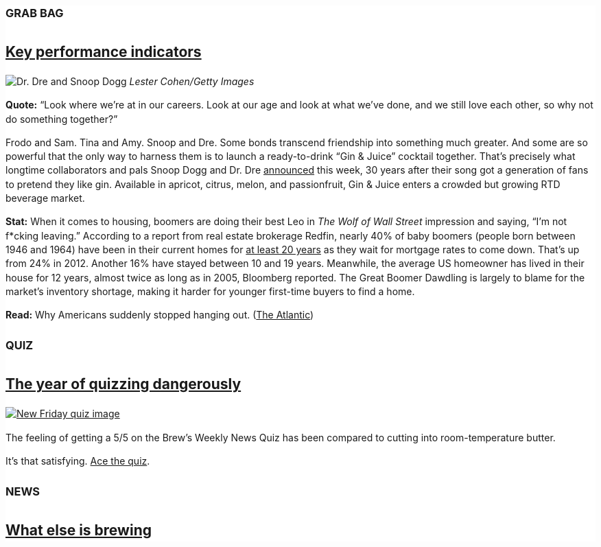 ### GRAB BAG

## [ Key performance indicators ](#) 

![Dr. Dre and Snoop Dogg](https://proxy-prod.omnivore-image-cache.app/670x0,sz6aWvpEXyBAO0HRKwtSS3ZS5SbY8_R0Gm0UVA4kA8cQ/https://cdn.sanity.io/images/bl383u0v/production/52ce23fedc9a1faa2947532013887cac41098cd0-1500x1000.jpg?w=668&q=70&auto=format) _Lester Cohen/Getty Images_ 

**Quote:** “Look where we’re at in our careers. Look at our age and look at what we’ve done, and we still love each other, so why not do something together?”

Frodo and Sam. Tina and Amy. Snoop and Dre. Some bonds transcend friendship into something much greater. And some are so powerful that the only way to harness them is to launch a ready-to-drink “Gin & Juice” cocktail together. That’s precisely what longtime collaborators and pals Snoop Dogg and Dr. Dre [announced](https://links.morningbrew.com/c/hn9?mblid=a51884012c60&mbcid=34368319.3890858&mid=1f4660240f65a00f40c621ae6f9ce93a) this week, 30 years after their song got a generation of fans to pretend they like gin. Available in apricot, citrus, melon, and passionfruit, Gin & Juice enters a crowded but growing RTD beverage market.

**Stat:** When it comes to housing, boomers are doing their best Leo in _The Wolf of Wall Street_ impression and saying, “I’m not f\*cking leaving.” According to a report from real estate brokerage Redfin, nearly 40% of baby boomers (people born between 1946 and 1964) have been in their current homes for [at least 20 years](https://links.morningbrew.com/c/hna?mblid=46869bad88cf&mbcid=34368319.3890858&mid=1f4660240f65a00f40c621ae6f9ce93a) as they wait for mortgage rates to come down. That’s up from 24% in 2012\. Another 16% have stayed between 10 and 19 years. Meanwhile, the average US homeowner has lived in their house for 12 years, almost twice as long as in 2005, Bloomberg reported. The Great Boomer Dawdling is largely to blame for the market’s inventory shortage, making it harder for younger first-time buyers to find a home.

**Read:** Why Americans suddenly stopped hanging out. ([The Atlantic](https://links.morningbrew.com/c/hnb?mblid=6ff075eef50e&mbcid=34368319.3890858&mid=1f4660240f65a00f40c621ae6f9ce93a))

### QUIZ

## [ The year of quizzing dangerously ](https://links.morningbrew.com/c/hni?mbcid=34368319.3890858&mid=1f4660240f65a00f40c621ae6f9ce93a) 

[ ![New Friday quiz image](https://proxy-prod.omnivore-image-cache.app/670x0,sD3bMZIsktHbYFOLinlO-NP7ToySoSgLI5ULnxsz0nUE/https://cdn.sanity.io/images/bl383u0v/production/215e92bf9db8d1b0eb13e4e74ccab19fb6a3f1bb-3000x750.jpg?w=668&q=70&auto=format) ](https://links.morningbrew.com/c/hni?mbcid=34368319.3890858&mid=1f4660240f65a00f40c621ae6f9ce93a) 

The feeling of getting a 5/5 on the Brew’s Weekly News Quiz has been compared to cutting into room-temperature butter.

It’s that satisfying. [Ace the quiz](https://links.morningbrew.com/c/hni?mblid=de05c9bc5409&mbcid=34368319.3890858&mid=1f4660240f65a00f40c621ae6f9ce93a).

### NEWS

## [ What else is brewing ](#) 
